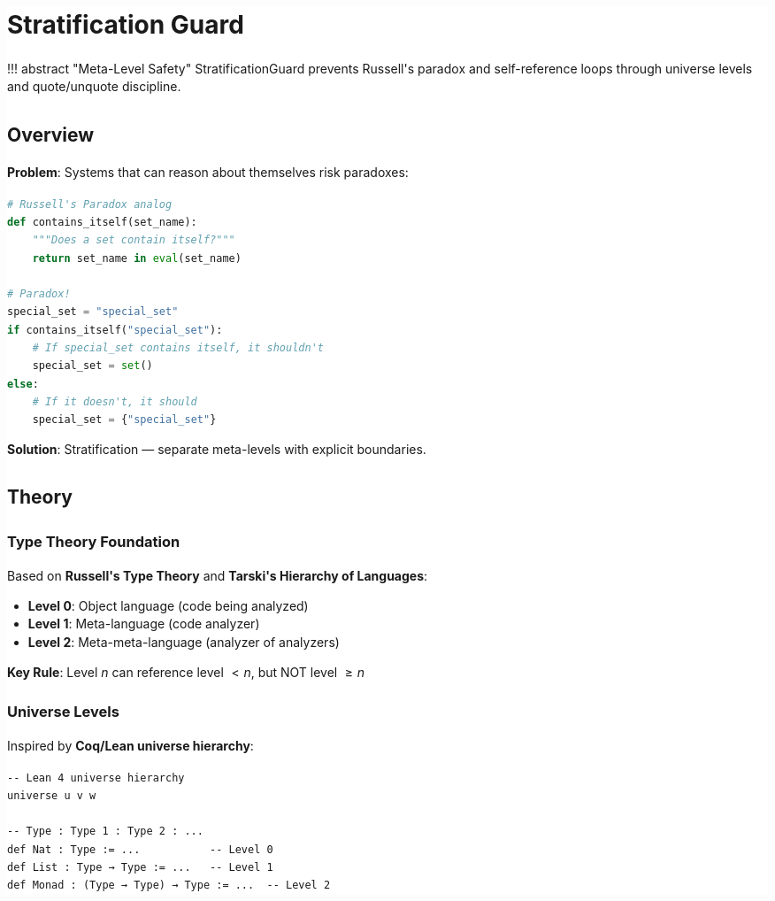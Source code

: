 # Stratification Guard

!!! abstract "Meta-Level Safety"
    StratificationGuard prevents Russell's paradox and self-reference loops through universe levels and quote/unquote discipline.

## Overview

**Problem**: Systems that can reason about themselves risk paradoxes:

```python
# Russell's Paradox analog
def contains_itself(set_name):
    """Does a set contain itself?"""
    return set_name in eval(set_name)

# Paradox!
special_set = "special_set"
if contains_itself("special_set"):
    # If special_set contains itself, it shouldn't
    special_set = set()
else:
    # If it doesn't, it should
    special_set = {"special_set"}
```

**Solution**: Stratification — separate meta-levels with explicit boundaries.

## Theory

### Type Theory Foundation

Based on **Russell's Type Theory** and **Tarski's Hierarchy of Languages**:

- **Level 0**: Object language (code being analyzed)
- **Level 1**: Meta-language (code analyzer)
- **Level 2**: Meta-meta-language (analyzer of analyzers)

**Key Rule**: Level $n$ can reference level $< n$, but NOT level $\geq n$

### Universe Levels

Inspired by **Coq/Lean universe hierarchy**:

```lean
-- Lean 4 universe hierarchy
universe u v w

-- Type : Type 1 : Type 2 : ...
def Nat : Type := ...           -- Level 0
def List : Type → Type := ...   -- Level 1
def Monad : (Type → Type) → Type := ...  -- Level 2
```
